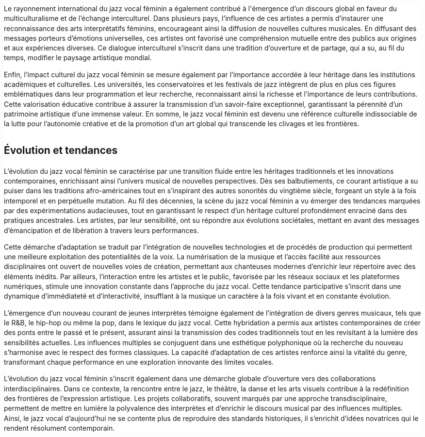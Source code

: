 Le rayonnement international du jazz vocal féminin a également contribué à l'émergence d’un discours global en faveur du multiculturalisme et de l’échange interculturel. Dans plusieurs pays, l’influence de ces artistes a permis d’instaurer une reconnaissance des arts interprétatifs féminins, encourageant ainsi la diffusion de nouvelles cultures musicales. En diffusant des messages porteurs d’émotions universelles, ces artistes ont favorisé une compréhension mutuelle entre des publics aux origines et aux expériences diverses. Ce dialogue interculturel s’inscrit dans une tradition d’ouverture et de partage, qui a su, au fil du temps, modifier le paysage artistique mondial.

Enfin, l’impact culturel du jazz vocal féminin se mesure également par l’importance accordée à leur héritage dans les institutions académiques et culturelles. Les universités, les conservatoires et les festivals de jazz intègrent de plus en plus ces figures emblématiques dans leur programmation et leur recherche, reconnaissant ainsi la richesse et l’importance de leurs contributions. Cette valorisation éducative contribue à assurer la transmission d’un savoir-faire exceptionnel, garantissant la pérennité d’un patrimoine artistique d’une immense valeur. En somme, le jazz vocal féminin est devenu une référence culturelle indissociable de la lutte pour l’autonomie créative et de la promotion d’un art global qui transcende les clivages et les frontières.

## Évolution et tendances

L’évolution du jazz vocal féminin se caractérise par une transition fluide entre les héritages traditionnels et les innovations contemporaines, enrichissant ainsi l’univers musical de nouvelles perspectives. Dès ses balbutiements, ce courant artistique a su puiser dans les traditions afro-américaines tout en s’inspirant des autres sonorités du vingtième siècle, forgeant un style à la fois intemporel et en perpétuelle mutation. Au fil des décennies, la scène du jazz vocal féminin a vu émerger des tendances marquées par des expérimentations audacieuses, tout en garantissant le respect d’un héritage culturel profondément enraciné dans des pratiques ancestrales. Les artistes, par leur sensibilité, ont su répondre aux évolutions sociétales, mettant en avant des messages d’émancipation et de libération à travers leurs performances.

Cette démarche d’adaptation se traduit par l’intégration de nouvelles technologies et de procédés de production qui permettent une meilleure exploitation des potentialités de la voix. La numérisation de la musique et l’accès facilité aux ressources disciplinaires ont ouvert de nouvelles voies de création, permettant aux chanteuses modernes d’enrichir leur répertoire avec des éléments inédits. Par ailleurs, l’interaction entre les artistes et le public, favorisée par les réseaux sociaux et les plateformes numériques, stimule une innovation constante dans l’approche du jazz vocal. Cette tendance participative s’inscrit dans une dynamique d’immédiateté et d’interactivité, insufflant à la musique un caractère à la fois vivant et en constante évolution.

L’émergence d’un nouveau courant de jeunes interprètes témoigne également de l’intégration de divers genres musicaux, tels que le R&B, le hip-hop ou même la pop, dans le lexique du jazz vocal. Cette hybridation a permis aux artistes contemporaines de créer des ponts entre le passé et le présent, assurant ainsi la transmission des codes traditionnels tout en les revisitant à la lumière des sensibilités actuelles. Les influences multiples se conjuguent dans une esthétique polyphonique où la recherche du nouveau s’harmonise avec le respect des formes classiques. La capacité d’adaptation de ces artistes renforce ainsi la vitalité du genre, transformant chaque performance en une exploration innovante des limites vocales.

L’évolution du jazz vocal féminin s’inscrit également dans une démarche globale d’ouverture vers des collaborations interdisciplinaires. Dans ce contexte, la rencontre entre le jazz, le théâtre, la danse et les arts visuels contribue à la redéfinition des frontières de l’expression artistique. Les projets collaboratifs, souvent marqués par une approche transdisciplinaire, permettent de mettre en lumière la polyvalence des interprètes et d’enrichir le discours musical par des influences multiples. Ainsi, le jazz vocal d’aujourd’hui ne se contente plus de reproduire des standards historiques, il s’enrichit d’idées novatrices qui le rendent résolument contemporain.
